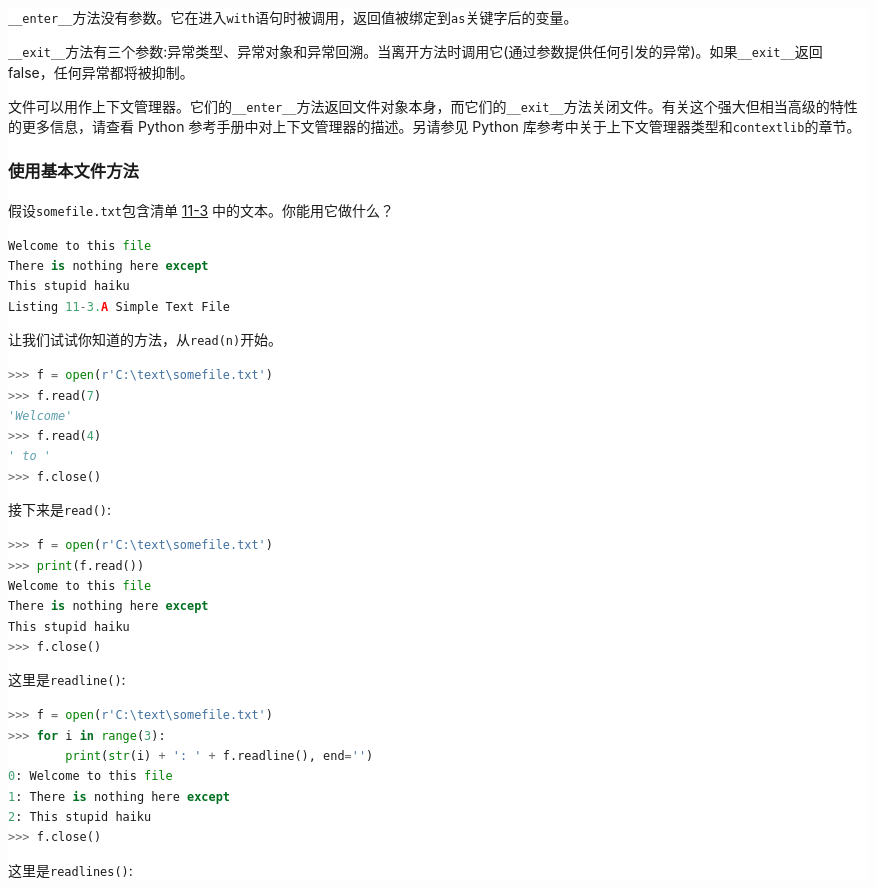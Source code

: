 `__enter__`方法没有参数。它在进入`with`语句时被调用，返回值被绑定到`as`关键字后的变量。

`__exit__`方法有三个参数:异常类型、异常对象和异常回溯。当离开方法时调用它(通过参数提供任何引发的异常)。如果`__exit__`返回 false，任何异常都将被抑制。

文件可以用作上下文管理器。它们的`__enter__`方法返回文件对象本身，而它们的`__exit__`方法关闭文件。有关这个强大但相当高级的特性的更多信息，请查看 Python 参考手册中对上下文管理器的描述。另请参见 Python 库参考中关于上下文管理器类型和`contextlib`的章节。

### 使用基本文件方法

假设`somefile.txt`包含清单 [11-3](#Par56) 中的文本。你能用它做什么？

```py
Welcome to this file
There is nothing here except
This stupid haiku
Listing 11-3.A Simple Text File

```

让我们试试你知道的方法，从`read(n)`开始。

```py
>>> f = open(r'C:\text\somefile.txt')
>>> f.read(7)
'Welcome'
>>> f.read(4)
' to '
>>> f.close()

```

接下来是`read()`:

```py
>>> f = open(r'C:\text\somefile.txt')
>>> print(f.read())
Welcome to this file
There is nothing here except
This stupid haiku
>>> f.close()

```

这里是`readline()`:

```py
>>> f = open(r'C:\text\somefile.txt')
>>> for i in range(3):
        print(str(i) + ': ' + f.readline(), end='')
0: Welcome to this file
1: There is nothing here except
2: This stupid haiku
>>> f.close()

```

这里是`readlines()`:
